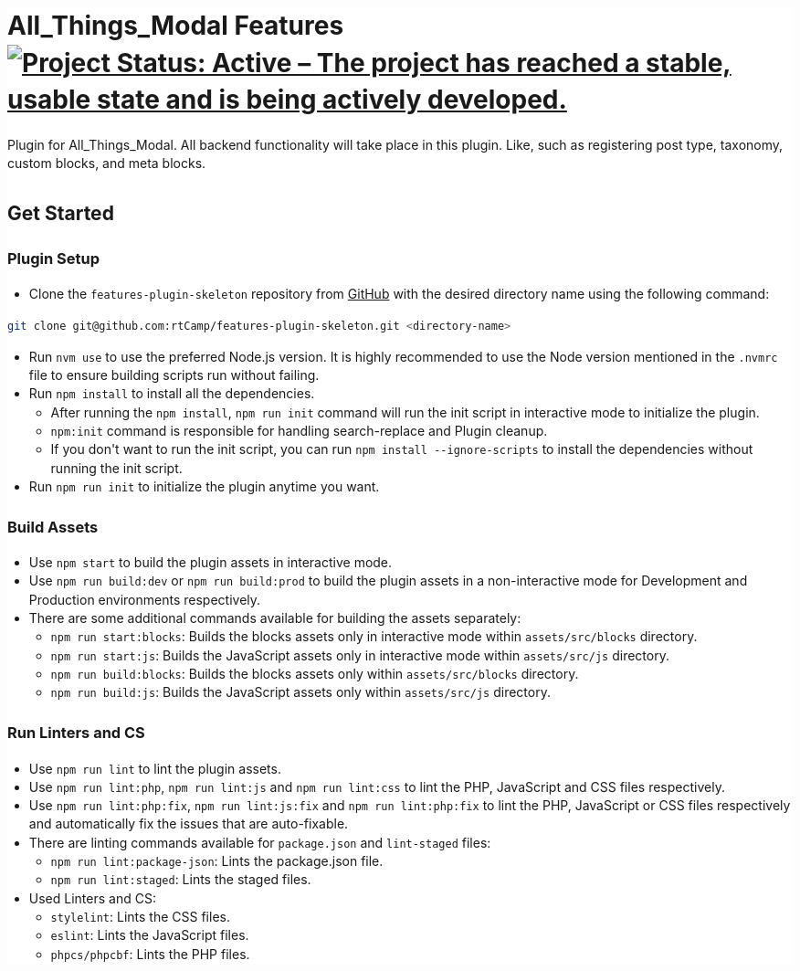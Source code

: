 # All_Things_Modal Features [![Project Status: Active – The project has reached a stable, usable state and is being actively developed.](https://www.repostatus.org/badges/latest/active.svg)](https://www.repostatus.org/#active)

Plugin for All_Things_Modal. All backend functionality will take place in this plugin. Like, such as registering post type, taxonomy, custom blocks, and meta blocks.

## Get Started
### Plugin Setup
- Clone the `features-plugin-skeleton` repository from [GitHub](https://github.com/rtCamp/features-plugin-skeleton/) with the desired directory name using the following command:
```bash
git clone git@github.com:rtCamp/features-plugin-skeleton.git <directory-name>
```
- Run `nvm use` to use the preferred Node.js version. It is highly recommended to use the Node version mentioned in the `.nvmrc` file to ensure building scripts run without failing.
- Run `npm install` to install all the dependencies.
    - After running the `npm install`, `npm run init` command will run the init script in interactive mode to initialize the plugin.
    - `npm:init` command is responsible for handling search-replace and Plugin cleanup.
    - If you don't want to run the init script, you can run `npm install --ignore-scripts` to install the dependencies without running the init script.
- Run `npm run init` to initialize the plugin anytime you want.

### Build Assets
- Use `npm start` to build the plugin assets in interactive mode.
- Use `npm run build:dev` or `npm run build:prod` to build the plugin assets in a non-interactive mode for Development and Production environments respectively.
- There are some additional commands available for building the assets separately:
    - `npm run start:blocks`: Builds the blocks assets only in interactive mode within `assets/src/blocks` directory.
    - `npm run start:js`: Builds the JavaScript assets only in interactive mode within `assets/src/js` directory.
    - `npm run build:blocks`: Builds the blocks assets only within `assets/src/blocks` directory.
    - `npm run build:js`: Builds the JavaScript assets only within `assets/src/js` directory.

### Run Linters and CS
- Use `npm run lint` to lint the plugin assets.
- Use `npm run lint:php`, `npm run lint:js` and `npm run lint:css` to lint the PHP, JavaScript and CSS files respectively.
- Use `npm run lint:php:fix`, `npm run lint:js:fix` and `npm run lint:php:fix` to lint the PHP, JavaScript or CSS files respectively and automatically fix the issues that are auto-fixable.
- There are linting commands available for `package.json` and `lint-staged` files:
    - `npm run lint:package-json`: Lints the package.json file.
    - `npm run lint:staged`: Lints the staged files.
- Used Linters and CS:
    - `stylelint`: Lints the CSS files.
    - `eslint`: Lints the JavaScript files.
    - `phpcs/phpcbf`: Lints the PHP files.
